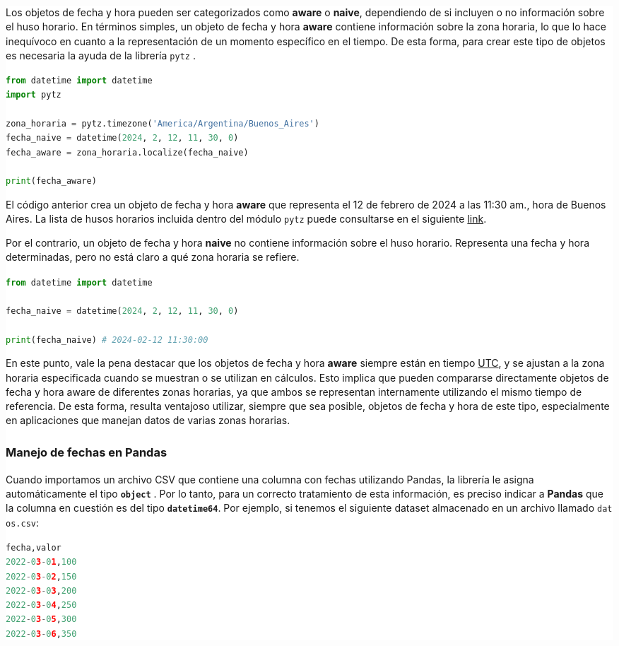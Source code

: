 Los objetos de fecha y hora pueden ser categorizados como **aware** o **naive**, dependiendo de si incluyen o no información sobre el huso horario. En términos simples, un objeto de fecha y hora **aware** contiene información sobre la zona horaria, lo que lo hace inequívoco en cuanto a la representación de un momento específico en el tiempo. De esta forma, para crear este tipo de objetos es necesaria la ayuda de la librería `pytz` .

```python
from datetime import datetime
import pytz

zona_horaria = pytz.timezone('America/Argentina/Buenos_Aires')
fecha_naive = datetime(2024, 2, 12, 11, 30, 0)
fecha_aware = zona_horaria.localize(fecha_naive)

print(fecha_aware) 
```

El código anterior crea un objeto de fecha y hora **aware** que representa el 12 de febrero de 2024 a las 11:30 am., hora de Buenos Aires. La lista de husos horarios incluida dentro del módulo `pytz` puede consultarse en el siguiente [link](https://gist.github.com/heyalexej/8bf688fd67d7199be4a1682b3eec7568).

Por el contrario, un objeto de fecha y hora **naive** no contiene información sobre el huso horario. Representa una fecha y hora determinadas, pero no está claro a qué zona horaria se refiere.

```python
from datetime import datetime

fecha_naive = datetime(2024, 2, 12, 11, 30, 0)

print(fecha_naive) # 2024-02-12 11:30:00
```

En este punto, vale la pena destacar que los objetos de fecha y hora **aware** siempre están en tiempo [UTC](https://es.wikipedia.org/wiki/Tiempo_universal_coordinado), y se ajustan a la zona horaria especificada cuando se muestran o se utilizan en cálculos. Esto implica que pueden compararse directamente objetos de fecha y hora aware de diferentes zonas horarias, ya que ambos se representan internamente utilizando el mismo tiempo de referencia. De esta forma, resulta ventajoso utilizar, siempre que sea posible, objetos de fecha y hora de este tipo, especialmente en aplicaciones que manejan datos de varias zonas horarias.

### Manejo de fechas en Pandas

Cuando importamos un archivo CSV que contiene una columna con fechas utilizando Pandas, la librería le asigna automáticamente el tipo **`object`** . Por lo tanto, para un correcto tratamiento de esta información, es preciso indicar a **Pandas** que la columna en cuestión es del tipo **`datetime64`**. Por ejemplo, si tenemos el siguiente dataset almacenado en un archivo llamado `datos.csv`:

```python
fecha,valor
2022-03-01,100
2022-03-02,150
2022-03-03,200
2022-03-04,250
2022-03-05,300
2022-03-06,350
```

